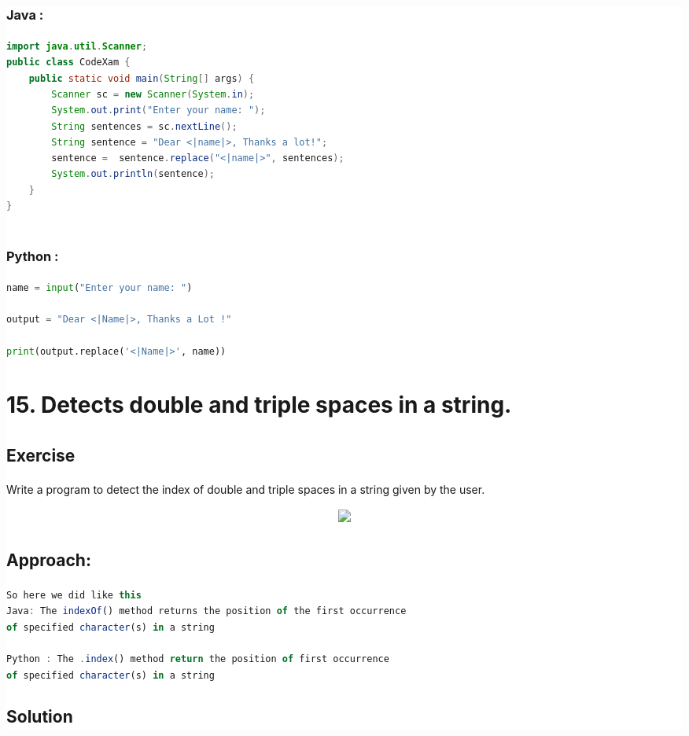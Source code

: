 ### Java :

```java
import java.util.Scanner;
public class CodeXam {
    public static void main(String[] args) {
        Scanner sc = new Scanner(System.in);
        System.out.print("Enter your name: ");
        String sentences = sc.nextLine();
        String sentence = "Dear <|name|>, Thanks a lot!";
        sentence =  sentence.replace("<|name|>", sentences);
        System.out.println(sentence);
    }
}



```


### Python :

```python
name = input("Enter your name: ")
 
output = "Dear <|Name|>, Thanks a Lot !"
 
print(output.replace('<|Name|>', name))
```

# 15. Detects double and triple spaces in a string.

## Exercise
Write a  program to detect the index of double and triple spaces in a string given by the user.
<p align="center">
        <img src="https://github.com/Subham-Maity/java-python-problem-solving-series/blob/master/Image(ignore)/15.png?raw=true"/>
        </p>

## Approach:
```javascript
So here we did like this
Java: The indexOf() method returns the position of the first occurrence 
of specified character(s) in a string
 
Python : The .index() method return the position of first occurrence 
of specified character(s) in a string

```
## Solution
